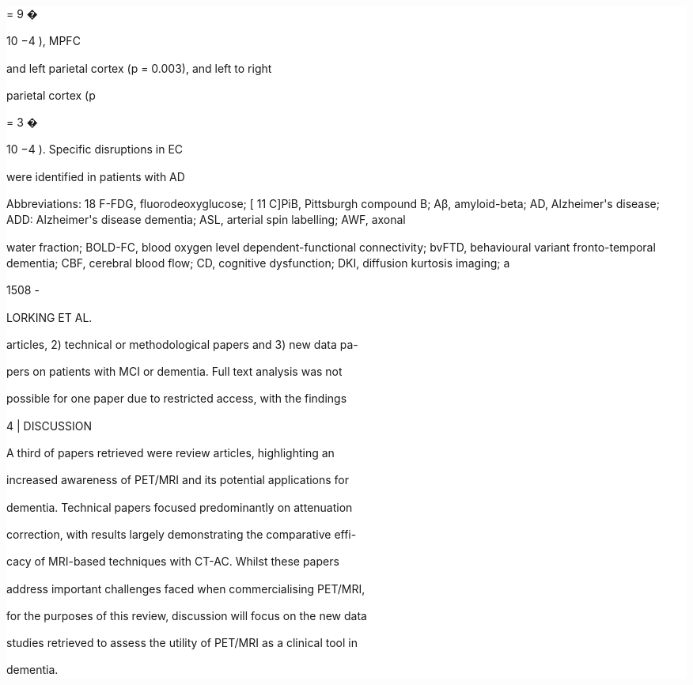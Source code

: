 = 9 � 

10 −4 
), MPFC 

and left parietal cortex (p 
= 0.003), and left to right 

parietal cortex (p 

= 3 � 

10 −4 
). Specific disruptions in EC 

were identified in patients with AD 

Abbreviations: 18 
F-FDG, fluorodeoxyglucose; [ 11 
C]PiB, Pittsburgh compound B; Aβ, amyloid-beta; AD, Alzheimer's disease; ADD: Alzheimer's disease dementia; ASL, arterial spin labelling; AWF, axonal 

water fraction; BOLD-FC, blood oxygen level dependent-functional connectivity; bvFTD, behavioural variant fronto-temporal dementia; CBF, cerebral blood flow; CD, cognitive dysfunction; DKI, diffusion 
kurtosis imaging; a 

1508 -

LORKING ET AL. 

articles, 2) technical or methodological papers and 3) new data pa-

pers on patients with MCI or dementia. Full text analysis was not 

possible for one paper due to restricted access, with the findings 

4 | DISCUSSION 

A third of papers retrieved were review articles, highlighting an 

increased awareness of PET/MRI and its potential applications for 

dementia. Technical papers focused predominantly on attenuation 

correction, with results largely demonstrating the comparative effi-

cacy of MRI-based techniques with CT-AC. Whilst these papers 

address important challenges faced when commercialising PET/MRI, 

for the purposes of this review, discussion will focus on the new data 

studies retrieved to assess the utility of PET/MRI as a clinical tool in 

dementia. 



